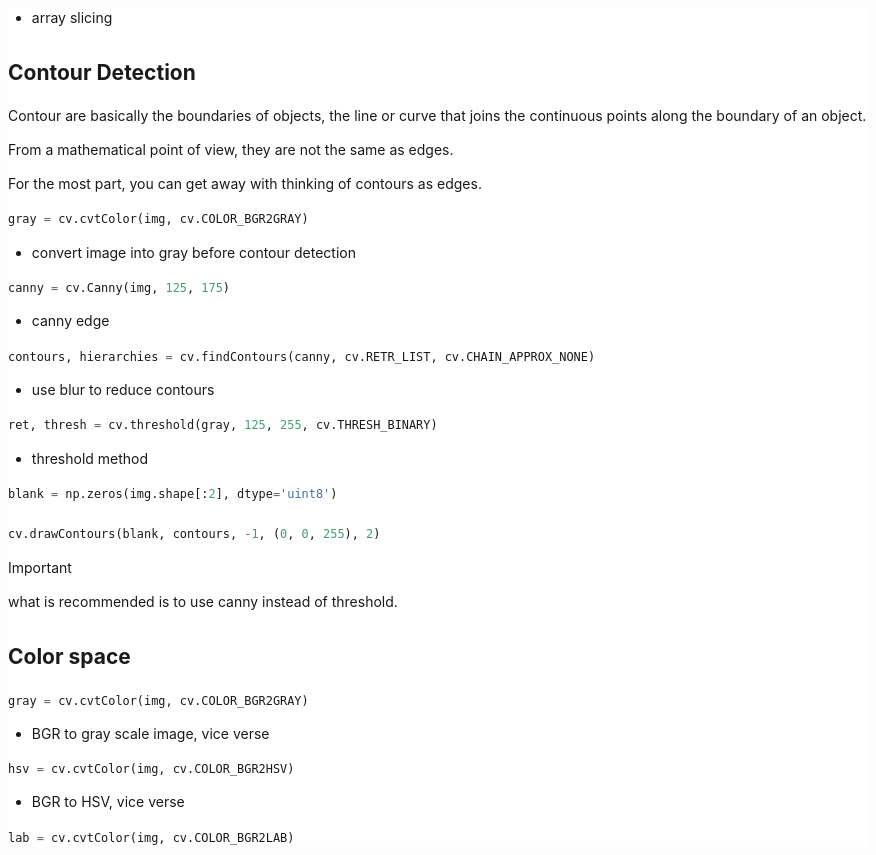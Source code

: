 - array slicing

## Contour Detection

Contour are basically the boundaries of objects, the line or curve that joins the continuous points along the boundary of an object.

From a mathematical point of view, they are not the same as edges.

For the most part, you can get away with thinking of contours as edges.

```python
gray = cv.cvtColor(img, cv.COLOR_BGR2GRAY)
```

- convert image into gray before contour detection

```python
canny = cv.Canny(img, 125, 175)
```

- canny edge

```python
contours, hierarchies = cv.findContours(canny, cv.RETR_LIST, cv.CHAIN_APPROX_NONE)
```

- use blur to reduce contours

```python
ret, thresh = cv.threshold(gray, 125, 255, cv.THRESH_BINARY)
```

- threshold method

```python
blank = np.zeros(img.shape[:2], dtype='uint8')

cv.drawContours(blank, contours, -1, (0, 0, 255), 2)
```

> [!important]
>
> what is recommended is to use canny instead of threshold.

## Color space

```python
gray = cv.cvtColor(img, cv.COLOR_BGR2GRAY)
```

- BGR to gray scale image, vice verse

```python
hsv = cv.cvtColor(img, cv.COLOR_BGR2HSV)
```

- BGR to HSV, vice verse

```python
lab = cv.cvtColor(img, cv.COLOR_BGR2LAB)
```
